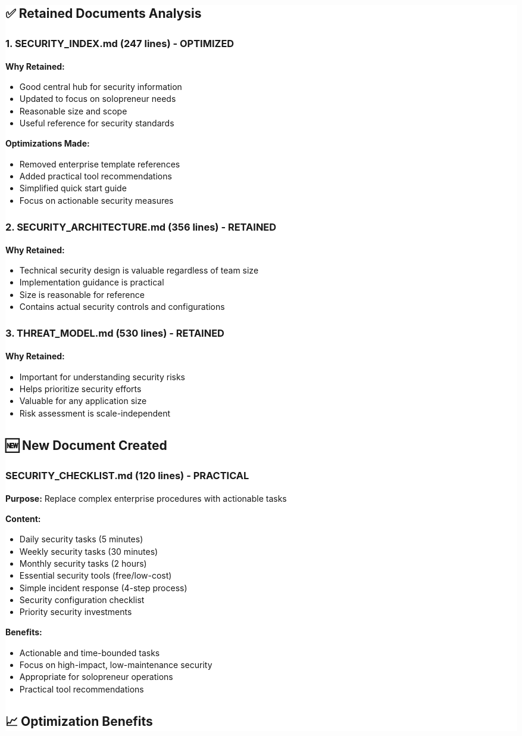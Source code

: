 ## ✅ Retained Documents Analysis

### 1. SECURITY_INDEX.md (247 lines) - **OPTIMIZED**
**Why Retained:**
- Good central hub for security information
- Updated to focus on solopreneur needs
- Reasonable size and scope
- Useful reference for security standards

**Optimizations Made:**
- Removed enterprise template references
- Added practical tool recommendations
- Simplified quick start guide
- Focus on actionable security measures

### 2. SECURITY_ARCHITECTURE.md (356 lines) - **RETAINED**
**Why Retained:**
- Technical security design is valuable regardless of team size
- Implementation guidance is practical
- Size is reasonable for reference
- Contains actual security controls and configurations

### 3. THREAT_MODEL.md (530 lines) - **RETAINED**
**Why Retained:**
- Important for understanding security risks
- Helps prioritize security efforts
- Valuable for any application size
- Risk assessment is scale-independent

## 🆕 New Document Created

### SECURITY_CHECKLIST.md (120 lines) - **PRACTICAL**
**Purpose:** Replace complex enterprise procedures with actionable tasks

**Content:**
- Daily security tasks (5 minutes)
- Weekly security tasks (30 minutes)
- Monthly security tasks (2 hours)
- Essential security tools (free/low-cost)
- Simple incident response (4-step process)
- Security configuration checklist
- Priority security investments

**Benefits:**
- Actionable and time-bounded tasks
- Focus on high-impact, low-maintenance security
- Appropriate for solopreneur operations
- Practical tool recommendations

## 📈 Optimization Benefits
